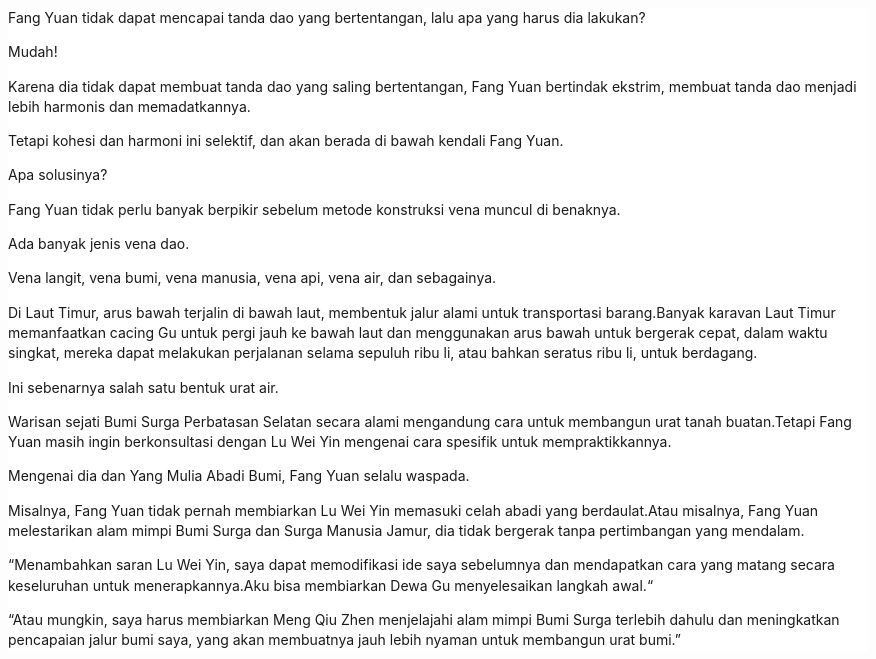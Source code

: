 Fang Yuan tidak dapat mencapai tanda dao yang bertentangan, lalu apa yang harus dia lakukan?

Mudah!

Karena dia tidak dapat membuat tanda dao yang saling bertentangan, Fang Yuan bertindak ekstrim, membuat tanda dao menjadi lebih harmonis dan memadatkannya.

Tetapi kohesi dan harmoni ini selektif, dan akan berada di bawah kendali Fang Yuan.

Apa solusinya?

Fang Yuan tidak perlu banyak berpikir sebelum metode konstruksi vena muncul di benaknya.

Ada banyak jenis vena dao.

Vena langit, vena bumi, vena manusia, vena api, vena air, dan sebagainya.

Di Laut Timur, arus bawah terjalin di bawah laut, membentuk jalur alami untuk transportasi barang.Banyak karavan Laut Timur memanfaatkan cacing Gu untuk pergi jauh ke bawah laut dan menggunakan arus bawah untuk bergerak cepat, dalam waktu singkat, mereka dapat melakukan perjalanan selama sepuluh ribu li, atau bahkan seratus ribu li, untuk berdagang.

Ini sebenarnya salah satu bentuk urat air.

Warisan sejati Bumi Surga Perbatasan Selatan secara alami mengandung cara untuk membangun urat tanah buatan.Tetapi Fang Yuan masih ingin berkonsultasi dengan Lu Wei Yin mengenai cara spesifik untuk mempraktikkannya.

Mengenai dia dan Yang Mulia Abadi Bumi, Fang Yuan selalu waspada.

Misalnya, Fang Yuan tidak pernah membiarkan Lu Wei Yin memasuki celah abadi yang berdaulat.Atau misalnya, Fang Yuan melestarikan alam mimpi Bumi Surga dan Surga Manusia Jamur, dia tidak bergerak tanpa pertimbangan yang mendalam.

“Menambahkan saran Lu Wei Yin, saya dapat memodifikasi ide saya sebelumnya dan mendapatkan cara yang matang secara keseluruhan untuk menerapkannya.Aku bisa membiarkan Dewa Gu menyelesaikan langkah awal.“

“Atau mungkin, saya harus membiarkan Meng Qiu Zhen menjelajahi alam mimpi Bumi Surga terlebih dahulu dan meningkatkan pencapaian jalur bumi saya, yang akan membuatnya jauh lebih nyaman untuk membangun urat bumi.”